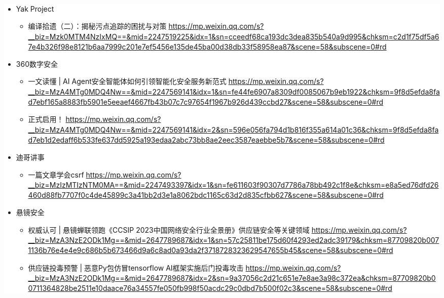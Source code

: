 - Yak Project
  - 编译拾遗（二）：揭秘污点追踪的困扰与对策
https://mp.weixin.qq.com/s?__biz=Mzk0MTM4NzIxMQ==&mid=2247519225&idx=1&sn=cceedf68ca193dc3dea835b540a9d995&chksm=c2d1f75df5a67e4b326f98e8121b6aa7999c201e7ef5456e135de45ba00d38db33f58958ea87&scene=58&subscene=0#rd

- 360数字安全
  - 一文读懂 | AI Agent安全智能体如何引领智能化安全服务新范式
https://mp.weixin.qq.com/s?__biz=MzA4MTg0MDQ4Nw==&mid=2247569141&idx=1&sn=fe44fe6907a8309df0085067b9eb1922&chksm=9f8d5efda8fad7ebf165a8883fb5901e5eeaef4667fb43b07c7c97654f1967b926d439ccbd27&scene=58&subscene=0#rd

  - 正式启用！
https://mp.weixin.qq.com/s?__biz=MzA4MTg0MDQ4Nw==&mid=2247569141&idx=2&sn=596e056fa794d1b816f355a614a01c36&chksm=9f8d5efda8fad7eb1d2edaff6b533fe637dd5925a193edaa2abc73bb8ae2eec3587eaebbe5b7&scene=58&subscene=0#rd

- 迪哥讲事
  - 一篇文章学会csrf
https://mp.weixin.qq.com/s?__biz=MzIzMTIzNTM0MA==&mid=2247493397&idx=1&sn=fe611603f90307d7786a78bb492c1f8e&chksm=e8a5ed76dfd26460d88fb7707f0c4de45899c3a41bb2d3e1a8062bdc1165c63d2d835cfbb627&scene=58&subscene=0#rd

- 悬镜安全
  - 权威认可 | 悬镜蝉联领跑《CCSIP 2023中国网络安全行业全景册》供应链安全等关键领域
https://mp.weixin.qq.com/s?__biz=MzA3NzE2ODk1Mg==&mid=2647789687&idx=1&sn=57c25811be175d60f4293ed2adc39179&chksm=87709820b0071136b76e4e4e9c686b5b673466d9a6c8ad0a93da2f3718728323629547655b45&scene=58&subscene=0#rd

  - 供应链投毒预警 | 恶意Py包仿冒tensorflow AI框架实施后门投毒攻击
https://mp.weixin.qq.com/s?__biz=MzA3NzE2ODk1Mg==&mid=2647789687&idx=2&sn=9a37056c2d21c651e7e8ae3a98c372ea&chksm=87709820b00711364828be2511e10daace76a34557fe050fb998f50acdc29c0dbd7b500f02c3&scene=58&subscene=0#rd

